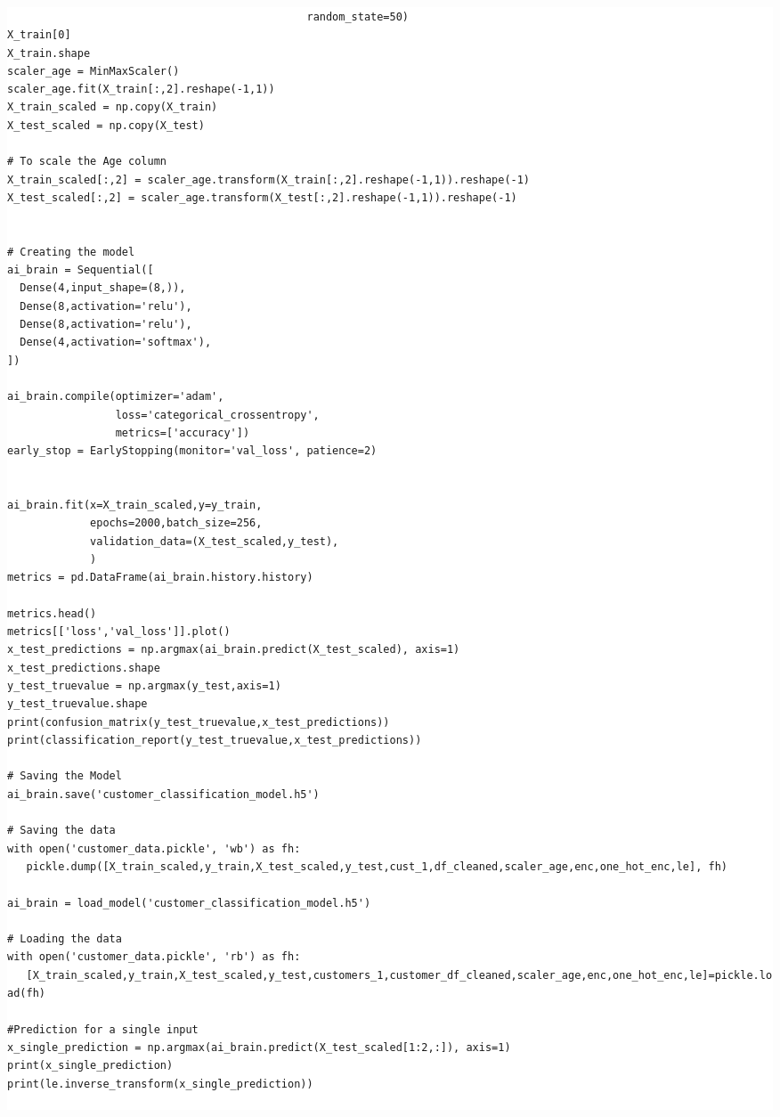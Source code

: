 ```
                                               random_state=50)
X_train[0]
X_train.shape
scaler_age = MinMaxScaler()
scaler_age.fit(X_train[:,2].reshape(-1,1))
X_train_scaled = np.copy(X_train)
X_test_scaled = np.copy(X_test)

# To scale the Age column
X_train_scaled[:,2] = scaler_age.transform(X_train[:,2].reshape(-1,1)).reshape(-1)
X_test_scaled[:,2] = scaler_age.transform(X_test[:,2].reshape(-1,1)).reshape(-1)


# Creating the model
ai_brain = Sequential([
  Dense(4,input_shape=(8,)),
  Dense(8,activation='relu'),
  Dense(8,activation='relu'),
  Dense(4,activation='softmax'),
])

ai_brain.compile(optimizer='adam',
                 loss='categorical_crossentropy',
                 metrics=['accuracy'])
early_stop = EarlyStopping(monitor='val_loss', patience=2)


ai_brain.fit(x=X_train_scaled,y=y_train,
             epochs=2000,batch_size=256,
             validation_data=(X_test_scaled,y_test),
             )
metrics = pd.DataFrame(ai_brain.history.history)

metrics.head()
metrics[['loss','val_loss']].plot()
x_test_predictions = np.argmax(ai_brain.predict(X_test_scaled), axis=1)
x_test_predictions.shape
y_test_truevalue = np.argmax(y_test,axis=1)
y_test_truevalue.shape
print(confusion_matrix(y_test_truevalue,x_test_predictions))
print(classification_report(y_test_truevalue,x_test_predictions))
     
# Saving the Model
ai_brain.save('customer_classification_model.h5')

# Saving the data
with open('customer_data.pickle', 'wb') as fh:
   pickle.dump([X_train_scaled,y_train,X_test_scaled,y_test,cust_1,df_cleaned,scaler_age,enc,one_hot_enc,le], fh)

ai_brain = load_model('customer_classification_model.h5')

# Loading the data
with open('customer_data.pickle', 'rb') as fh:
   [X_train_scaled,y_train,X_test_scaled,y_test,customers_1,customer_df_cleaned,scaler_age,enc,one_hot_enc,le]=pickle.load(fh)
     
#Prediction for a single input
x_single_prediction = np.argmax(ai_brain.predict(X_test_scaled[1:2,:]), axis=1)
print(x_single_prediction)
print(le.inverse_transform(x_single_prediction))


```